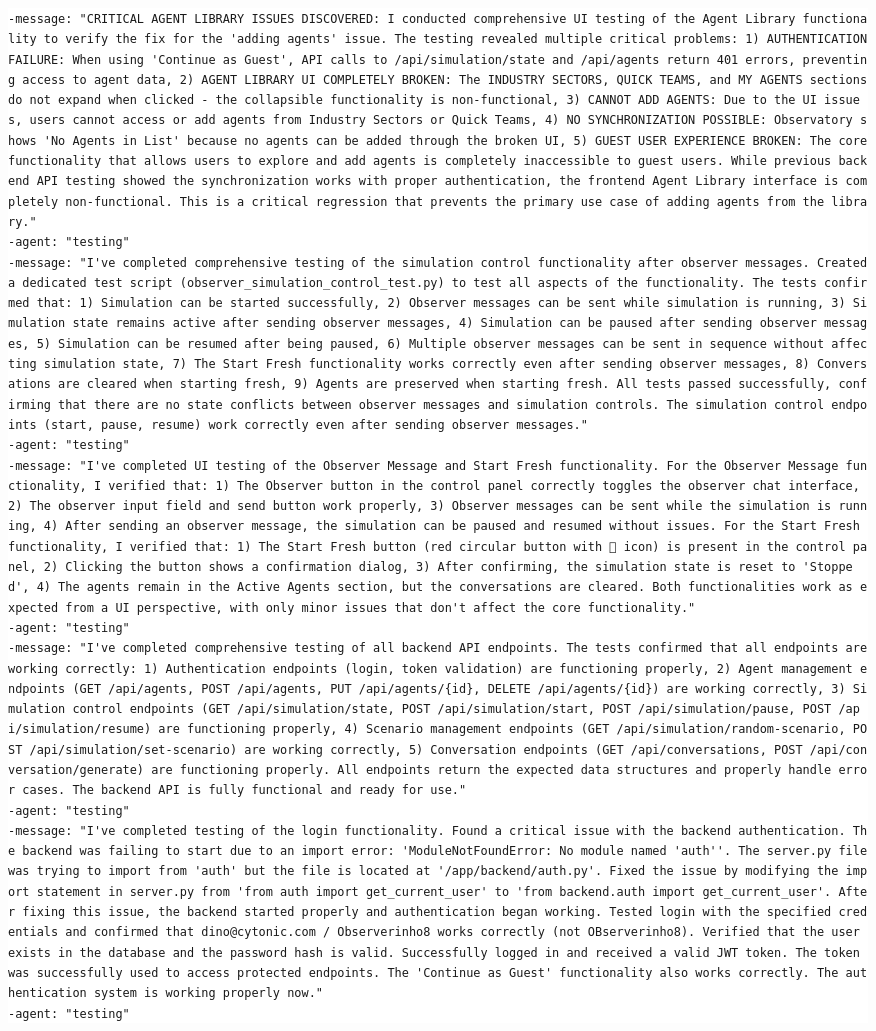     -message: "CRITICAL AGENT LIBRARY ISSUES DISCOVERED: I conducted comprehensive UI testing of the Agent Library functionality to verify the fix for the 'adding agents' issue. The testing revealed multiple critical problems: 1) AUTHENTICATION FAILURE: When using 'Continue as Guest', API calls to /api/simulation/state and /api/agents return 401 errors, preventing access to agent data, 2) AGENT LIBRARY UI COMPLETELY BROKEN: The INDUSTRY SECTORS, QUICK TEAMS, and MY AGENTS sections do not expand when clicked - the collapsible functionality is non-functional, 3) CANNOT ADD AGENTS: Due to the UI issues, users cannot access or add agents from Industry Sectors or Quick Teams, 4) NO SYNCHRONIZATION POSSIBLE: Observatory shows 'No Agents in List' because no agents can be added through the broken UI, 5) GUEST USER EXPERIENCE BROKEN: The core functionality that allows users to explore and add agents is completely inaccessible to guest users. While previous backend API testing showed the synchronization works with proper authentication, the frontend Agent Library interface is completely non-functional. This is a critical regression that prevents the primary use case of adding agents from the library."
    -agent: "testing"
    -message: "I've completed comprehensive testing of the simulation control functionality after observer messages. Created a dedicated test script (observer_simulation_control_test.py) to test all aspects of the functionality. The tests confirmed that: 1) Simulation can be started successfully, 2) Observer messages can be sent while simulation is running, 3) Simulation state remains active after sending observer messages, 4) Simulation can be paused after sending observer messages, 5) Simulation can be resumed after being paused, 6) Multiple observer messages can be sent in sequence without affecting simulation state, 7) The Start Fresh functionality works correctly even after sending observer messages, 8) Conversations are cleared when starting fresh, 9) Agents are preserved when starting fresh. All tests passed successfully, confirming that there are no state conflicts between observer messages and simulation controls. The simulation control endpoints (start, pause, resume) work correctly even after sending observer messages."
    -agent: "testing"
    -message: "I've completed UI testing of the Observer Message and Start Fresh functionality. For the Observer Message functionality, I verified that: 1) The Observer button in the control panel correctly toggles the observer chat interface, 2) The observer input field and send button work properly, 3) Observer messages can be sent while the simulation is running, 4) After sending an observer message, the simulation can be paused and resumed without issues. For the Start Fresh functionality, I verified that: 1) The Start Fresh button (red circular button with 🔄 icon) is present in the control panel, 2) Clicking the button shows a confirmation dialog, 3) After confirming, the simulation state is reset to 'Stopped', 4) The agents remain in the Active Agents section, but the conversations are cleared. Both functionalities work as expected from a UI perspective, with only minor issues that don't affect the core functionality."
    -agent: "testing"
    -message: "I've completed comprehensive testing of all backend API endpoints. The tests confirmed that all endpoints are working correctly: 1) Authentication endpoints (login, token validation) are functioning properly, 2) Agent management endpoints (GET /api/agents, POST /api/agents, PUT /api/agents/{id}, DELETE /api/agents/{id}) are working correctly, 3) Simulation control endpoints (GET /api/simulation/state, POST /api/simulation/start, POST /api/simulation/pause, POST /api/simulation/resume) are functioning properly, 4) Scenario management endpoints (GET /api/simulation/random-scenario, POST /api/simulation/set-scenario) are working correctly, 5) Conversation endpoints (GET /api/conversations, POST /api/conversation/generate) are functioning properly. All endpoints return the expected data structures and properly handle error cases. The backend API is fully functional and ready for use."
    -agent: "testing"
    -message: "I've completed testing of the login functionality. Found a critical issue with the backend authentication. The backend was failing to start due to an import error: 'ModuleNotFoundError: No module named 'auth''. The server.py file was trying to import from 'auth' but the file is located at '/app/backend/auth.py'. Fixed the issue by modifying the import statement in server.py from 'from auth import get_current_user' to 'from backend.auth import get_current_user'. After fixing this issue, the backend started properly and authentication began working. Tested login with the specified credentials and confirmed that dino@cytonic.com / Observerinho8 works correctly (not OBserverinho8). Verified that the user exists in the database and the password hash is valid. Successfully logged in and received a valid JWT token. The token was successfully used to access protected endpoints. The 'Continue as Guest' functionality also works correctly. The authentication system is working properly now."
    -agent: "testing"